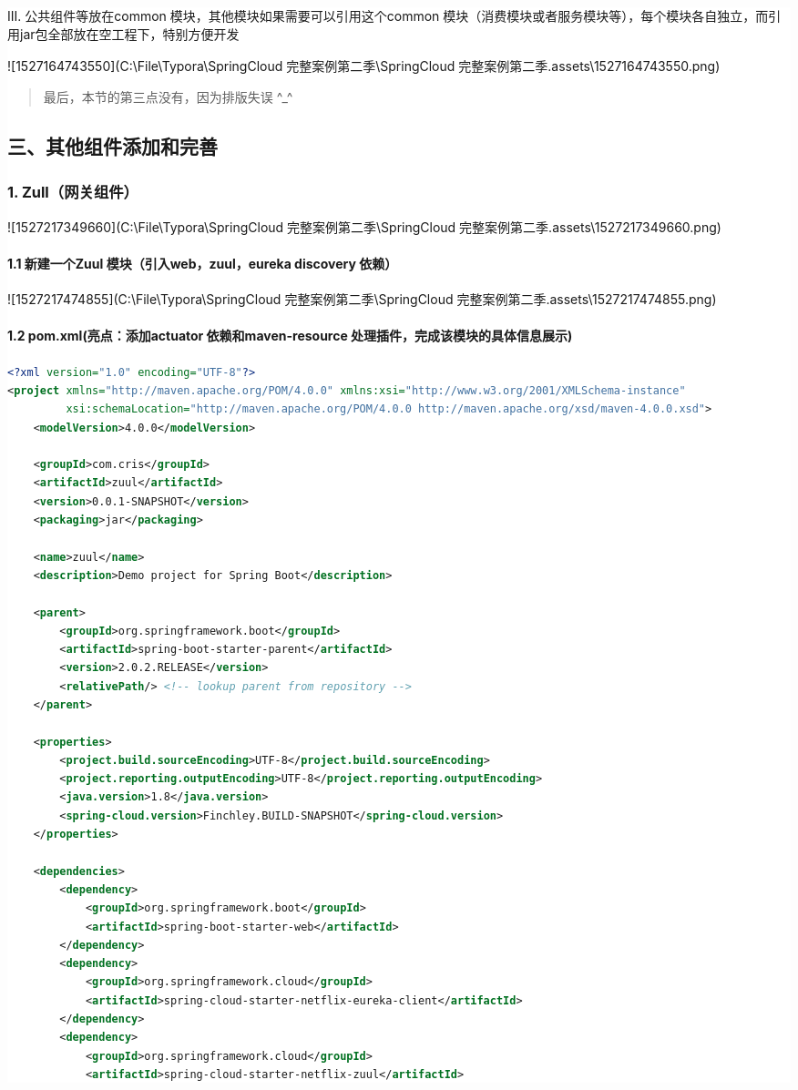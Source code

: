 III. 公共组件等放在common 模块，其他模块如果需要可以引用这个common 模块（消费模块或者服务模块等），每个模块各自独立，而引用jar包全部放在空工程下，特别方便开发

![1527164743550](C:\File\Typora\SpringCloud 完整案例第二季\SpringCloud 完整案例第二季.assets\1527164743550.png)

> 最后，本节的第三点没有，因为排版失误 ^_^



## 三、其他组件添加和完善



### 1. Zull（网关组件）

![1527217349660](C:\File\Typora\SpringCloud 完整案例第二季\SpringCloud 完整案例第二季.assets\1527217349660.png)

#### 1.1 新建一个Zuul 模块（引入web，zuul，eureka discovery 依赖）

![1527217474855](C:\File\Typora\SpringCloud 完整案例第二季\SpringCloud 完整案例第二季.assets\1527217474855.png)

#### 1.2 pom.xml(亮点：添加actuator 依赖和maven-resource 处理插件，完成该模块的具体信息展示)

```xml
<?xml version="1.0" encoding="UTF-8"?>
<project xmlns="http://maven.apache.org/POM/4.0.0" xmlns:xsi="http://www.w3.org/2001/XMLSchema-instance"
         xsi:schemaLocation="http://maven.apache.org/POM/4.0.0 http://maven.apache.org/xsd/maven-4.0.0.xsd">
    <modelVersion>4.0.0</modelVersion>

    <groupId>com.cris</groupId>
    <artifactId>zuul</artifactId>
    <version>0.0.1-SNAPSHOT</version>
    <packaging>jar</packaging>

    <name>zuul</name>
    <description>Demo project for Spring Boot</description>

    <parent>
        <groupId>org.springframework.boot</groupId>
        <artifactId>spring-boot-starter-parent</artifactId>
        <version>2.0.2.RELEASE</version>
        <relativePath/> <!-- lookup parent from repository -->
    </parent>

    <properties>
        <project.build.sourceEncoding>UTF-8</project.build.sourceEncoding>
        <project.reporting.outputEncoding>UTF-8</project.reporting.outputEncoding>
        <java.version>1.8</java.version>
        <spring-cloud.version>Finchley.BUILD-SNAPSHOT</spring-cloud.version>
    </properties>

    <dependencies>
        <dependency>
            <groupId>org.springframework.boot</groupId>
            <artifactId>spring-boot-starter-web</artifactId>
        </dependency>
        <dependency>
            <groupId>org.springframework.cloud</groupId>
            <artifactId>spring-cloud-starter-netflix-eureka-client</artifactId>
        </dependency>
        <dependency>
            <groupId>org.springframework.cloud</groupId>
            <artifactId>spring-cloud-starter-netflix-zuul</artifactId>
```